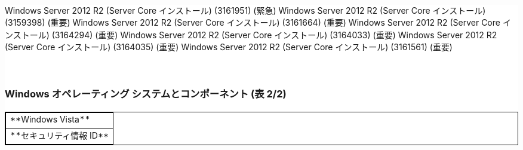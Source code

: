 </td>
<td style="border:1px solid black;">
Windows Server 2012 R2 (Server Core インストール)  
(3161951)  
(緊急)

</td>
<td style="border:1px solid black;">
Windows Server 2012 R2 (Server Core インストール)  
(3159398)  
(重要)

</td>
<td style="border:1px solid black;">
Windows Server 2012 R2 (Server Core インストール)  
(3161664)  
(重要)  
Windows Server 2012 R2 (Server Core インストール)  
(3164294)  
(重要)

</td>
<td style="border:1px solid black;">
Windows Server 2012 R2 (Server Core インストール)  
(3164033)  
(重要)  
Windows Server 2012 R2 (Server Core インストール)  
(3164035)  
(重要)

</td>
<td style="border:1px solid black;">
Windows Server 2012 R2 (Server Core インストール)  
(3161561)  
(重要)

</td>
</tr>
</table>
 
 

### Windows オペレーティング システムとコンポーネント (表 2/2)

 
<table style="border:1px solid black;">
<tr>
<td style="border:1px solid black;" colspan="8">
**Windows Vista**

</td>
</tr>
<tr>
<td style="border:1px solid black;">
**セキュリティ情報 ID**
